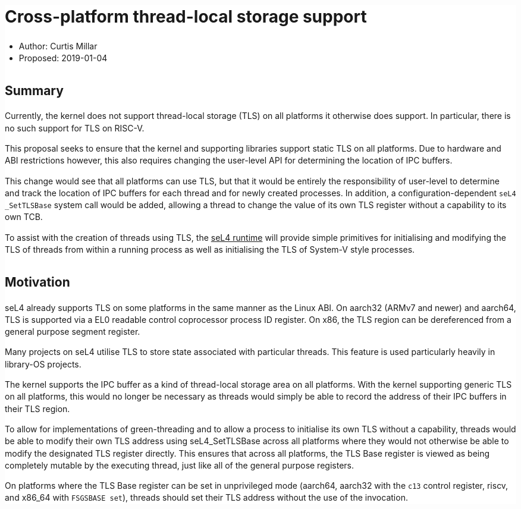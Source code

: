 

# Cross-platform thread-local storage support

- Author: Curtis Millar
- Proposed: 2019-01-04

## Summary

Currently, the kernel does not support thread-local storage (TLS) on all
platforms it otherwise does support. In particular, there is no such support for
TLS on RISC-V.

This proposal seeks to ensure that the kernel and supporting libraries support
static TLS on all platforms. Due to hardware and ABI restrictions however, this
also requires changing the user-level API for determining the location of IPC
buffers.

This change would see that all platforms can use TLS, but that it would be
entirely the responsibility of user-level to determine and track the location of
IPC buffers for each thread and for newly created processes. In addition, a
configuration-dependent `seL4_SetTLSBase` system call would be added, allowing a
thread to change the value of its own TLS register without a capability to its
own TCB.

To assist with the creation of threads using TLS, the [seL4 runtime] will
provide simple primitives for initialising and modifying the TLS of threads from
within a running process as well as initialising the TLS of System-V style
processes.

## Motivation

seL4 already supports TLS on some platforms in the same manner as the Linux ABI.
On aarch32 (ARMv7 and newer) and aarch64, TLS is supported via a EL0 readable
control coprocessor process ID register. On x86, the TLS region can be
dereferenced from a general purpose segment register.

Many projects on seL4 utilise TLS to store state associated with particular
threads. This feature is used particularly heavily in library-OS projects.

The kernel supports the IPC buffer as a kind of thread-local storage area on all
platforms. With the kernel supporting generic TLS on all platforms, this would
no longer be necessary as threads would simply be able to record the address of
their IPC buffers in their TLS region.

To allow for implementations of green-threading and to allow a process to
initialise its own TLS without a capability, threads would be able to modify
their own TLS address using seL4_SetTLSBase across all platforms where they
would not otherwise be able to modify the designated TLS register directly. This
ensures that across all platforms, the TLS Base register is viewed as being
completely mutable by the executing thread, just like all of the general purpose
registers.

On platforms where the TLS Base register can be set in unprivileged mode
(aarch64, aarch32 with the `c13` control register, riscv, and x86_64 with
`FSGSBASE set`), threads should set their TLS address without the use of the
invocation.


[seL4 runtime]: ./0020-dedicated-c-runtime.md